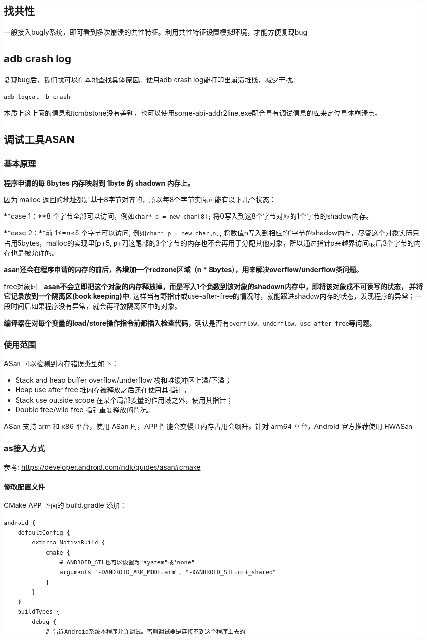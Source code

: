 

## 找共性

一般接入bugly系统，即可看到多次崩溃的共性特征。利用共性特征设置模拟环境，才能方便复现bug

## adb crash log

复现bug后，我们就可以在本地查找具体原因。使用adb crash log能打印出崩溃堆栈，减少干扰。

```
adb logcat -b crash
```

本质上这上面的信息和tombstone没有差别，也可以使用some-abi-addr2line.exe配合具有调试信息的库来定位具体崩溃点。



## 调试工具ASAN

### 基本原理

**程序申请的每 8bytes 内存映射到 1byte 的 shadown 内存上。**

因为 malloc 返回的地址都是基于8字节对齐的，所以每8个字节实际可能有以下几个状态：

**case 1：**8 个字节全部可以访问，例如`char* p = new char[8];` 将0写入到这8个字节对应的1个字节的shadow内存。

**case 2：**前 1<=n<8 个字节可以访问, 例如`char* p = new char[n]`, 将数值n写入到相应的1字节的shadow内存，尽管这个对象实际只占用5bytes，malloc的实现里[p+5, p+7]这尾部的3个字节的内存也不会再用于分配其他对象，所以通过指针p来越界访问最后3个字节的内存也是被允许的。

**asan还会在程序申请的内存的前后，各增加一个redzone区域（n \* 8bytes），用来解决overflow/underflow类问题。**

free对象时，**asan不会立即把这个对象的内存释放掉，而是写入1个负数到该对象的shadown内存中，即将该对象成不可读写的状态， 并将它记录放到一个隔离区(book keeping)中**, 这样当有野指针或use-after-free的情况时，就能跟进shadow内存的状态，发现程序的异常；一段时间后如果程序没有异常，就会再释放隔离区中的对象。

**编译器在对每个变量的load/store操作指令前都插入检查代码**，确认是否有`overflow、underflow、use-after-free`等问题。

### 使用范围

ASan 可以检测到内存错误类型如下：

- Stack and heap buffer overflow/underflow 栈和堆缓冲区上溢/下溢；
- Heap use after free 堆内存被释放之后还在使用其指针；
- Stack use outside scope 在某个局部变量的作用域之外，使用其指针；
- Double free/wild free 指针重复释放的情况。

ASan 支持 arm 和 x86 平台，使用 ASan 时，APP 性能会变慢且内存占用会飙升。针对 arm64 平台，Android 官方推荐使用 HWASan

### as接入方式

参考: https://developer.android.com/ndk/guides/asan#cmake

#### 修改配置文件

CMake APP 下面的 build.gradle 添加：

```text
android {
    defaultConfig {
        externalNativeBuild {
            cmake {
                # ANDROID_STL也可以设置为"system"或"none"
                arguments "-DANDROID_ARM_MODE=arm", "-DANDROID_STL=c++_shared"
            }
        }
    }
    buildTypes {
    	debug {
    		# 告诉Android系统本程序允许调试。否则调试器是连接不到这个程序上去的
```